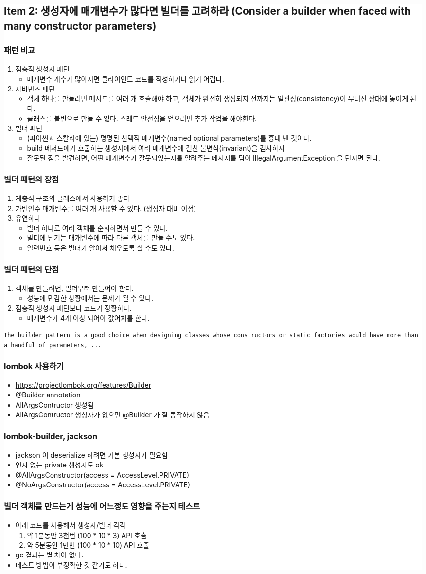 ## Item 2: 생성자에 매개변수가 많다면 빌더를 고려하라 (Consider a builder when faced with many constructor parameters)

### 패턴 비교

1. 점층적 생성자 패턴
    * 매개변수 개수가 많아지면 클라이언트 코드를 작성하거나 읽기 어렵다.
2. 자바빈즈 패턴
    * 객체 하나를 만들려면 메서드를 여러 개 호출해야 하고, 객체가 완전히 생성되지 전까지는 일관성(consistency)이 무너진 상태에 놓이게 된다.
    * 클래스를 불변으로 만들 수 없다. 스레드 안전성을 얻으려면 추가 작업을 해야한다.
3. 빌더 패턴
    * (파이썬과 스칼라에 있는) 명명된 선택적 매개변수(named optional parameters)를 흉내 낸 것이다.
    * build 메서드에가 호출하는 생성자에서 여러 매개변수에 걸친 불변식(invariant)을 검사하자
    * 잘못된 점을 발견하면, 어떤 매개변수가 잘못되었는지를 알려주는 메시지를 담아 IllegalArgumentException 을 던지면 된다.

### 빌더 패턴의 장점

1. 계층적 구조의 클래스에서 사용하기 좋다
2. 가변인수 매개변수를 여러 개 사용할 수 있다. (생성자 대비 이점)
3. 유연하다
    * 빌더 하나로 여러 객체를 순회하면서 만들 수 있다.
    * 빌더에 넘기는 매개변수에 따라 다른 객체를 만들 수도 있다.
    * 일련번호 등은 빌더가 알아서 채우도록 할 수도 있다.

### 빌더 패턴의 단점

1. 객체를 만들려면, 빌더부터 만들어야 한다.
    * 성능에 민감한 상황에서는 문제가 될 수 있다.
2. 점층적 생성자 패턴보다 코드가 장황하다.
    * 매개변수가 4개 이상 되어야 값어치를 한다.

```
The builder pattern is a good choice when designing classes whose constructors or static factories would have more than a handful of parameters, ...
```

### lombok 사용하기
- https://projectlombok.org/features/Builder
- @Builder annotation
- AllArgsContructor 생성됨
- AllArgsContructor 생성자가 없으면 @Builder 가 잘 동작하지 않음

### lombok-builder, jackson 
- jackson 이 deserialize 하려면 기본 생성자가 필요함
- 인자 없는 private 생성자도 ok
- @AllArgsConstructor(access = AccessLevel.PRIVATE)
- @NoArgsConstructor(access = AccessLevel.PRIVATE)

### 빌더 객체를 만드는게 성능에 어느정도 영향을 주는지 테스트
- 아래 코드를 사용해서 생성자/빌더 각각
    1. 약 1분동안 3천번 (100 * 10 * 3) API 호출
    2. 약 5분동안 1만번 (100 * 10 * 10) API 호출
- gc 결과는 별 차이 없다. 
- 테스트 방법이 부정확한 것 같기도 하다. 
